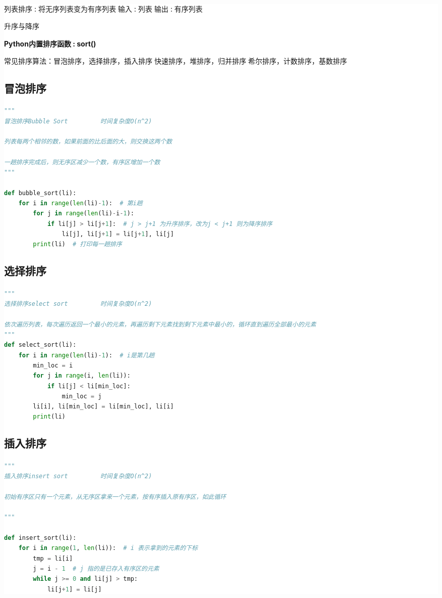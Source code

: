 列表排序 : 将无序列表变为有序列表
    输入 : 列表
    输出 : 有序列表

升序与降序

**Python内置排序函数 : sort()**

常见排序算法：冒泡排序，选择排序，插入排序
            快速排序，堆排序，归并排序
            希尔排序，计数排序，基数排序

## 冒泡排序

```python
"""
冒泡排序Bubble Sort         时间复杂度O(n^2)

列表每两个相邻的数，如果前面的比后面的大，则交换这两个数

一趟排序完成后，则无序区减少一个数，有序区增加一个数
"""

def bubble_sort(li):
    for i in range(len(li)-1):  # 第i趟
        for j in range(len(li)-i-1):
            if li[j] > li[j+1]:  # j > j+1 为升序排序，改为j < j+1 则为降序排序
                li[j], li[j+1] = li[j+1], li[j]
        print(li)  # 打印每一趟排序
```

## 选择排序

```python
"""
选择排序select sort         时间复杂度O(n^2)

依次遍历列表，每次遍历返回一个最小的元素，再遍历剩下元素找到剩下元素中最小的，循环直到遍历全部最小的元素
"""
def select_sort(li):
    for i in range(len(li)-1):  # i是第几趟
        min_loc = i
        for j in range(i, len(li)):
            if li[j] < li[min_loc]:
                min_loc = j
        li[i], li[min_loc] = li[min_loc], li[i]
        print(li)
```

## 插入排序

```python
"""
插入排序insert sort         时间复杂度O(n^2)

初始有序区只有一个元素，从无序区拿来一个元素，按有序插入原有序区，如此循环

"""

def insert_sort(li):
    for i in range(1, len(li)):  # i 表示拿到的元素的下标
        tmp = li[i]
        j = i - 1  # j 指的是已存入有序区的元素
        while j >= 0 and li[j] > tmp:
            li[j+1] = li[j]
```
